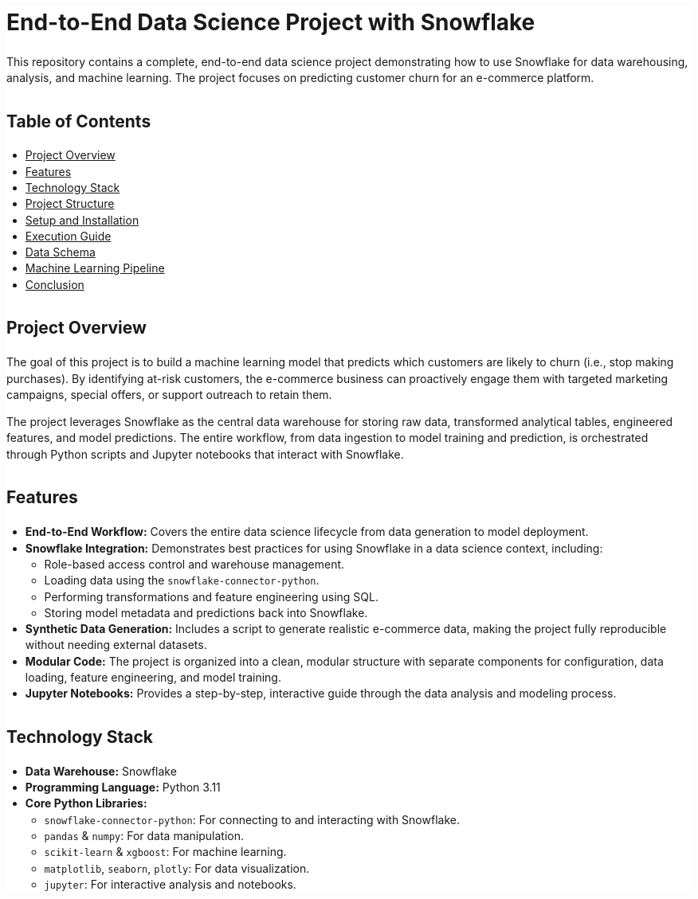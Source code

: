 # End-to-End Data Science Project with Snowflake

This repository contains a complete, end-to-end data science project demonstrating how to use Snowflake for data warehousing, analysis, and machine learning. The project focuses on predicting customer churn for an e-commerce platform.

## Table of Contents

- [Project Overview](#project-overview)
- [Features](#features)
- [Technology Stack](#technology-stack)
- [Project Structure](#project-structure)
- [Setup and Installation](#setup-and-installation)
- [Execution Guide](#execution-guide)
- [Data Schema](#data-schema)
- [Machine Learning Pipeline](#machine-learning-pipeline)
- [Conclusion](#conclusion)

## Project Overview

The goal of this project is to build a machine learning model that predicts which customers are likely to churn (i.e., stop making purchases). By identifying at-risk customers, the e-commerce business can proactively engage them with targeted marketing campaigns, special offers, or support outreach to retain them.

The project leverages Snowflake as the central data warehouse for storing raw data, transformed analytical tables, engineered features, and model predictions. The entire workflow, from data ingestion to model training and prediction, is orchestrated through Python scripts and Jupyter notebooks that interact with Snowflake.

## Features

- **End-to-End Workflow:** Covers the entire data science lifecycle from data generation to model deployment.
- **Snowflake Integration:** Demonstrates best practices for using Snowflake in a data science context, including:
  - Role-based access control and warehouse management.
  - Loading data using the `snowflake-connector-python`.
  - Performing transformations and feature engineering using SQL.
  - Storing model metadata and predictions back into Snowflake.
- **Synthetic Data Generation:** Includes a script to generate realistic e-commerce data, making the project fully reproducible without needing external datasets.
- **Modular Code:** The project is organized into a clean, modular structure with separate components for configuration, data loading, feature engineering, and model training.
- **Jupyter Notebooks:** Provides a step-by-step, interactive guide through the data analysis and modeling process.

## Technology Stack

- **Data Warehouse:** Snowflake
- **Programming Language:** Python 3.11
- **Core Python Libraries:**
  - `snowflake-connector-python`: For connecting to and interacting with Snowflake.
  - `pandas` & `numpy`: For data manipulation.
  - `scikit-learn` & `xgboost`: For machine learning.
  - `matplotlib`, `seaborn`, `plotly`: For data visualization.
  - `jupyter`: For interactive analysis and notebooks.

